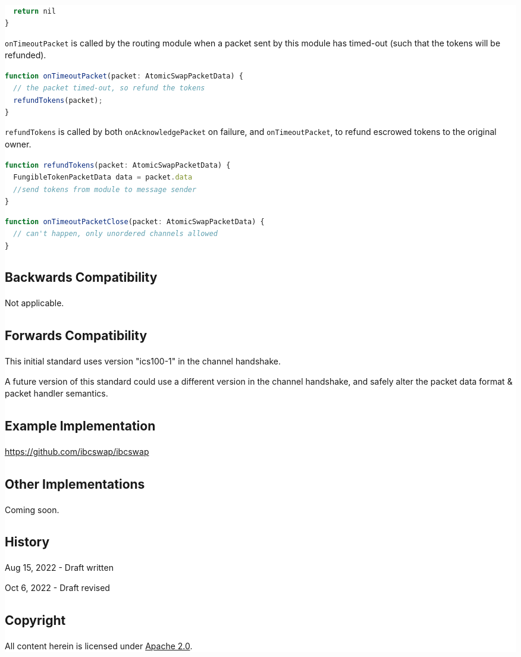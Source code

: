 ```typescript
  return nil
}
```

`onTimeoutPacket` is called by the routing module when a packet sent by this module has timed-out (such that the tokens will be refunded).

```typescript
function onTimeoutPacket(packet: AtomicSwapPacketData) {
  // the packet timed-out, so refund the tokens
  refundTokens(packet);
}
```

`refundTokens` is called by both `onAcknowledgePacket` on failure, and `onTimeoutPacket`, to refund escrowed tokens to the original owner.

```typescript
function refundTokens(packet: AtomicSwapPacketData) {
  FungibleTokenPacketData data = packet.data
  //send tokens from module to message sender
}
```

```typescript
function onTimeoutPacketClose(packet: AtomicSwapPacketData) {
  // can't happen, only unordered channels allowed
}
```

## Backwards Compatibility

Not applicable.

## Forwards Compatibility

This initial standard uses version "ics100-1" in the channel handshake.

A future version of this standard could use a different version in the channel handshake,
and safely alter the packet data format & packet handler semantics.

## Example Implementation

https://github.com/ibcswap/ibcswap

## Other Implementations

Coming soon.

## History

Aug 15, 2022 - Draft written

Oct 6, 2022 - Draft revised

## Copyright

All content herein is licensed under [Apache 2.0](https://www.apache.org/licenses/LICENSE-2.0).
